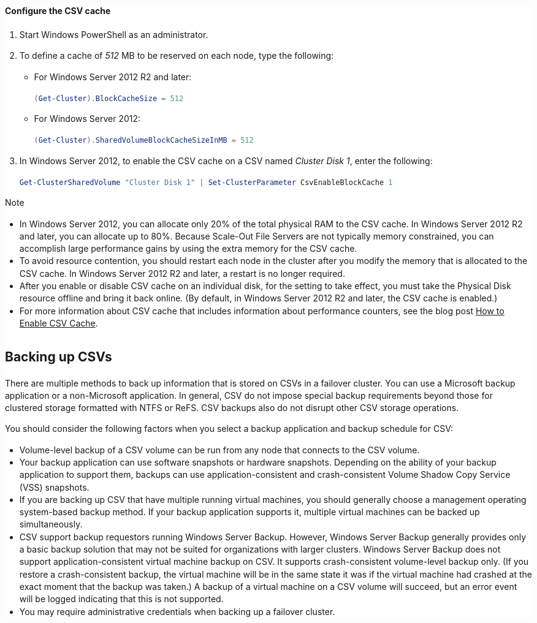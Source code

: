 #### Configure the CSV cache

1. Start Windows PowerShell as an administrator.
2. To define a cache of *512* MB to be reserved on each node, type the following:

    - For Windows Server 2012 R2 and later:

        ```PowerShell
        (Get-Cluster).BlockCacheSize = 512
        ```

    - For Windows Server 2012:

        ```PowerShell
        (Get-Cluster).SharedVolumeBlockCacheSizeInMB = 512
        ```
3. In Windows Server 2012, to enable the CSV cache on a CSV named *Cluster Disk 1*, enter the following:

    ```PowerShell
    Get-ClusterSharedVolume "Cluster Disk 1" | Set-ClusterParameter CsvEnableBlockCache 1
    ```

> [!NOTE]
> * In Windows Server 2012, you can allocate only 20% of the total physical RAM to the CSV cache. In Windows Server 2012 R2 and later, you can allocate up to 80%. Because Scale-Out File Servers are not typically memory constrained, you can accomplish large performance gains by using the extra memory for the CSV cache.
> * To avoid resource contention, you should restart each node in the cluster after you modify the memory that is allocated to the CSV cache. In Windows Server 2012 R2 and later, a restart is no longer required.
> * After you enable or disable CSV cache on an individual disk, for the setting to take effect, you must take the Physical Disk resource offline and bring it back online. (By default, in Windows Server 2012 R2 and later, the CSV cache is enabled.)
> * For more information about CSV cache that includes information about performance counters, see the blog post [How to Enable CSV Cache](https://techcommunity.microsoft.com/t5/failover-clustering/how-to-enable-csv-cache/ba-p/371854).

## Backing up CSVs

There are multiple methods to back up information that is stored on CSVs in a failover cluster. You can use a Microsoft backup application or a non-Microsoft application. In general, CSV do not impose special backup requirements beyond those for clustered storage formatted with NTFS or ReFS. CSV backups also do not disrupt other CSV storage operations.

You should consider the following factors when you select a backup application and backup schedule for CSV:

- Volume-level backup of a CSV volume can be run from any node that connects to the CSV volume.
- Your backup application can use software snapshots or hardware snapshots. Depending on the ability of your backup application to support them, backups can use application-consistent and crash-consistent Volume Shadow Copy Service (VSS) snapshots.
- If you are backing up CSV that have multiple running virtual machines, you should generally choose a management operating system-based backup method. If your backup application supports it, multiple virtual machines can be backed up simultaneously.
- CSV support backup requestors running Windows Server Backup. However, Windows Server Backup generally provides only a basic backup solution that may not be suited for organizations with larger clusters. Windows Server Backup does not support application-consistent virtual machine backup on CSV. It supports crash-consistent volume-level backup only. (If you restore a crash-consistent backup, the virtual machine will be in the same state it was if the virtual machine had crashed at the exact moment that the backup was taken.) A backup of a virtual machine on a CSV volume will succeed, but an error event will be logged indicating that this is not supported.
- You may require administrative credentials when backing up a failover cluster.

